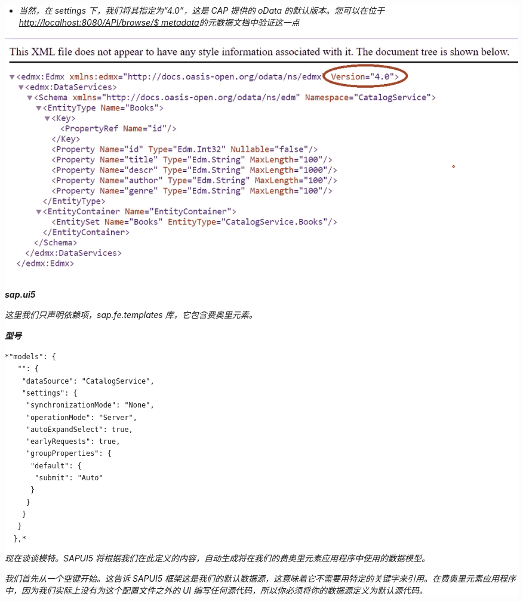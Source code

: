 *   *当然，在 settings 下，我们将其指定为“4.0”，这是 CAP 提供的 oData 的默认版本。您可以在位于[http://localhost:8080/API/browse/$ metadata](http://localhost:8080/api/browse/$metadata)的元数据文档中验证这一点*

*![](img/332e7c971a35ee24b96fc77cd8dee529.png)*

***sap.ui5***

*这里我们只声明依赖项，sap.fe.templates 库，它包含费奥里元素。*

***型号***

```
*"models": {
   "": {
    "dataSource": "CatalogService",
    "settings": {
     "synchronizationMode": "None",
     "operationMode": "Server",
     "autoExpandSelect": true,
     "earlyRequests": true,
     "groupProperties": {
      "default": {
       "submit": "Auto"
      }
     }
    }
   }
  },*
```

*现在谈谈模特。SAPUI5 将根据我们在此定义的内容，自动生成将在我们的费奥里元素应用程序中使用的数据模型。*

*我们首先从一个空键开始。这告诉 SAPUI5 框架这是我们的默认数据源，这意味着它不需要用特定的关键字来引用。在费奥里元素应用程序中，因为我们实际上没有为这个配置文件之外的 UI 编写任何源代码，所以你必须将你的数据源定义为默认源代码。*
